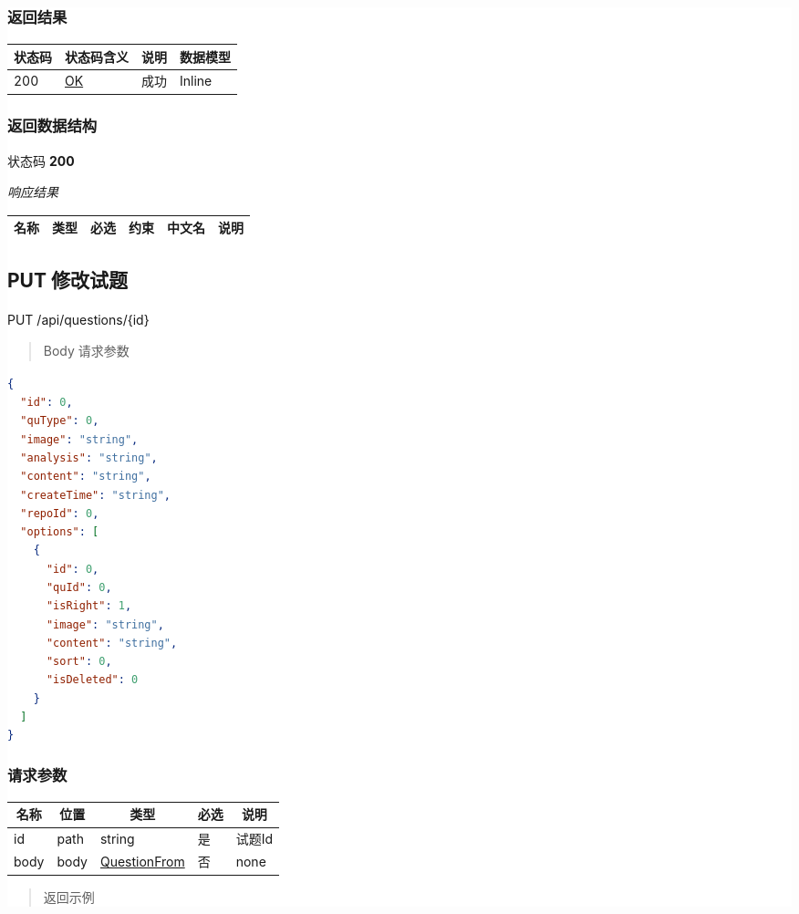 ### 返回结果

|状态码|状态码含义|说明|数据模型|
|---|---|---|---|
|200|[OK](https://tools.ietf.org/html/rfc7231#section-6.3.1)|成功|Inline|

### 返回数据结构

状态码 **200**

*响应结果*

|名称|类型|必选|约束|中文名|说明|
|---|---|---|---|---|---|

## PUT 修改试题

PUT /api/questions/{id}

> Body 请求参数

```json
{
  "id": 0,
  "quType": 0,
  "image": "string",
  "analysis": "string",
  "content": "string",
  "createTime": "string",
  "repoId": 0,
  "options": [
    {
      "id": 0,
      "quId": 0,
      "isRight": 1,
      "image": "string",
      "content": "string",
      "sort": 0,
      "isDeleted": 0
    }
  ]
}
```

### 请求参数

|名称|位置|类型|必选|说明|
|---|---|---|---|---|
|id|path|string| 是 |试题Id|
|body|body|[QuestionFrom](#schemaquestionfrom)| 否 |none|

> 返回示例
